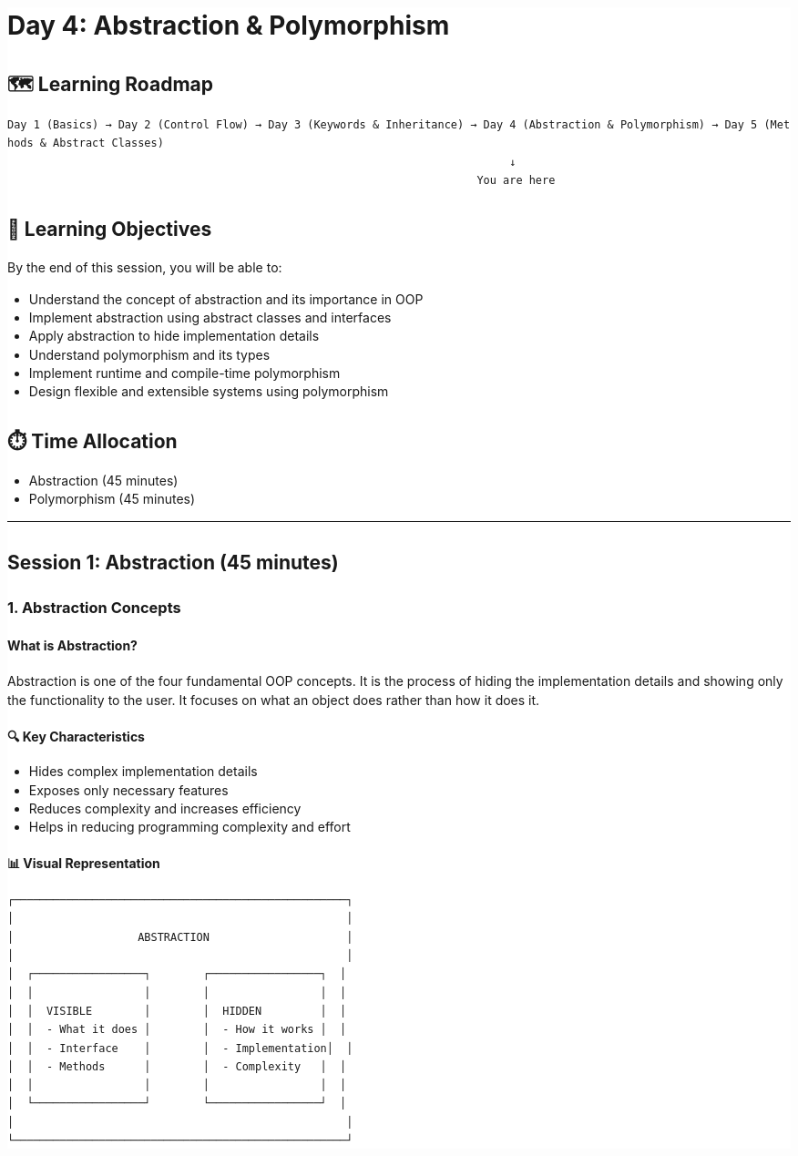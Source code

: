 # Day 4: Abstraction & Polymorphism

## 🗺️ Learning Roadmap

```
Day 1 (Basics) → Day 2 (Control Flow) → Day 3 (Keywords & Inheritance) → Day 4 (Abstraction & Polymorphism) → Day 5 (Methods & Abstract Classes)
                                                                             ↓
                                                                        You are here
```

## 🎯 Learning Objectives

By the end of this session, you will be able to:
- Understand the concept of abstraction and its importance in OOP
- Implement abstraction using abstract classes and interfaces
- Apply abstraction to hide implementation details
- Understand polymorphism and its types
- Implement runtime and compile-time polymorphism
- Design flexible and extensible systems using polymorphism

## ⏱️ Time Allocation
- Abstraction (45 minutes)
- Polymorphism (45 minutes)

---

## Session 1: Abstraction (45 minutes)

### 1. Abstraction Concepts

#### What is Abstraction?

Abstraction is one of the four fundamental OOP concepts. It is the process of hiding the implementation details and showing only the functionality to the user. It focuses on what an object does rather than how it does it.

#### 🔍 Key Characteristics

- Hides complex implementation details
- Exposes only necessary features
- Reduces complexity and increases efficiency
- Helps in reducing programming complexity and effort

#### 📊 Visual Representation

```
┌───────────────────────────────────────────────────┐
│                                                   │
│                   ABSTRACTION                     │
│                                                   │
│  ┌─────────────────┐        ┌─────────────────┐  │
│  │                 │        │                 │  │
│  │  VISIBLE        │        │  HIDDEN         │  │
│  │  - What it does │        │  - How it works │  │
│  │  - Interface    │        │  - Implementation│  │
│  │  - Methods      │        │  - Complexity   │  │
│  │                 │        │                 │  │
│  └─────────────────┘        └─────────────────┘  │
│                                                   │
└───────────────────────────────────────────────────┘
```
